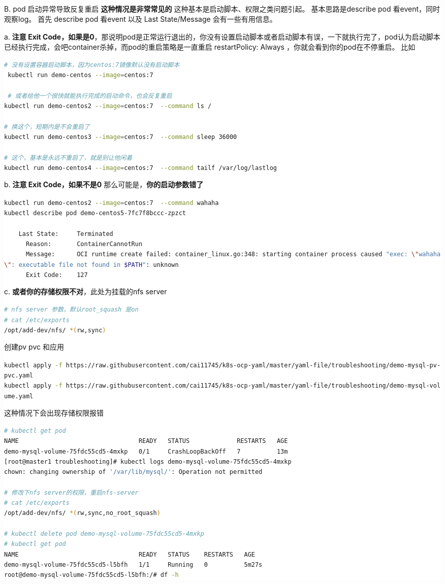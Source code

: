 B. pod 启动异常导致反复重启
**这种情况是非常常见的**
这种基本是启动脚本、权限之类问题引起。
基本思路是describe pod 看event，同时观察log。
首先 describe pod 看event 以及  Last State/Message 会有一些有用信息。

a. **注意 Exit Code，如果是0**，那说明pod是正常运行退出的，你没有设置启动脚本或者启动脚本有误，一下就执行完了，pod认为启动脚本已经执行完成，会吧container杀掉，而pod的重启策略是一直重启 restartPolicy: Always ，你就会看到你的pod在不停重启。
比如
```bash
# 没有设置容器启动脚本，因为centos:7镜像默认没有启动脚本
 kubectl run demo-centos --image=centos:7 

 # 或者给他一个很快就能执行完成的启动命令，也会反复重启
kubectl run demo-centos2 --image=centos:7  --command ls /

# 换这个，短期内是不会重启了
kubectl run demo-centos3 --image=centos:7  --command sleep 36000

# 这个，基本是永远不重启了，就是别让他闲着
kubectl run demo-centos4 --image=centos:7  --command tailf /var/log/lastlog
```

b. **注意 Exit Code，如果不是0**
那么可能是，**你的启动参数错了**
```bash
kubectl run demo-centos2 --image=centos:7  --command wahaha
kubectl describe pod demo-centos5-7fc7f8bccc-zpzct 

    Last State:     Terminated
      Reason:       ContainerCannotRun
      Message:      OCI runtime create failed: container_linux.go:348: starting container process caused "exec: \"wahaha\": executable file not found in $PATH": unknown
      Exit Code:    127
```

c. **或者你的存储权限不对**，此处为挂载的nfs server
```bash
# nfs server 参数，默认root_squash 是on
# cat /etc/exports
/opt/add-dev/nfs/ *(rw,sync)
```
创建pv pvc 和应用
```bash
kubectl apply -f https://raw.githubusercontent.com/cai11745/k8s-ocp-yaml/master/yaml-file/troubleshooting/demo-mysql-pv-pvc.yaml
kubectl apply -f https://raw.githubusercontent.com/cai11745/k8s-ocp-yaml/master/yaml-file/troubleshooting/demo-mysql-volume.yaml
```

这种情况下会出现存储权限报错
```bash
# kubectl get pod
NAME                                 READY   STATUS             RESTARTS   AGE
demo-mysql-volume-75fdc55cd5-4mxkp   0/1     CrashLoopBackOff   7          13m
[root@master1 troubleshooting]# kubectl logs demo-mysql-volume-75fdc55cd5-4mxkp 
chown: changing ownership of '/var/lib/mysql/': Operation not permitted

# 修改下nfs server的权限，重启nfs-server
# cat /etc/exports
/opt/add-dev/nfs/ *(rw,sync,no_root_squash)

# kubectl delete pod demo-mysql-volume-75fdc55cd5-4mxkp 
# kubectl get pod
NAME                                 READY   STATUS    RESTARTS   AGE
demo-mysql-volume-75fdc55cd5-l5bfh   1/1     Running   0          5m27s
root@demo-mysql-volume-75fdc55cd5-l5bfh:/# df -h
```